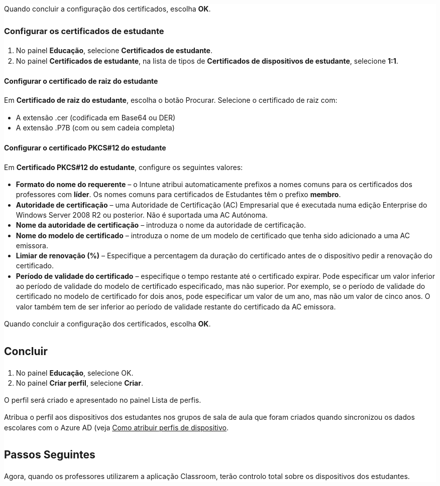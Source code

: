 Quando concluir a configuração dos certificados, escolha **OK**.

### <a name="configure-student-certificates"></a>Configurar os certificados de estudante

1.  No painel **Educação**, selecione **Certificados de estudante**.
2.  No painel **Certificados de estudante**, na lista de tipos de **Certificados de dispositivos de estudante**, selecione **1:1**.

#### <a name="configure-student-root-certificate"></a>Configurar o certificado de raiz do estudante

Em **Certificado de raiz do estudante**, escolha o botão Procurar. Selecione o certificado de raiz com:
- A extensão .cer (codificada em Base64 ou DER) 
- A extensão .P7B (com ou sem cadeia completa)

#### <a name="configure-student-pkcs12-certificate"></a>Configurar o certificado PKCS#12 do estudante

Em **Certificado PKCS#12 do estudante**, configure os seguintes valores:

- **Formato do nome do requerente** – o Intune atribui automaticamente prefixos a nomes comuns para os certificados dos professores com **líder**. Os nomes comuns para certificados de Estudantes têm o prefixo **membro**.
- **Autoridade de certificação** – uma Autoridade de Certificação (AC) Empresarial que é executada numa edição Enterprise do Windows Server 2008 R2 ou posterior. Não é suportada uma AC Autónoma. 
- **Nome da autoridade de certificação** – introduza o nome da autoridade de certificação.
- **Nome do modelo de certificado** – introduza o nome de um modelo de certificado que tenha sido adicionado a uma AC emissora. 
- **Limiar de renovação (%)** – Especifique a percentagem da duração do certificado antes de o dispositivo pedir a renovação do certificado.
- **Período de validade do certificado** – especifique o tempo restante até o certificado expirar.
Pode especificar um valor inferior ao período de validade do modelo de certificado especificado, mas não superior. Por exemplo, se o período de validade do certificado no modelo de certificado for dois anos, pode especificar um valor de um ano, mas não um valor de cinco anos. O valor também tem de ser inferior ao período de validade restante do certificado da AC emissora.

Quando concluir a configuração dos certificados, escolha **OK**.

## <a name="finish-up"></a>Concluir

1.  No painel **Educação**, selecione OK.
2.  No painel **Criar perfil**, selecione **Criar**.
    
O perfil será criado e apresentado no painel Lista de perfis.

Atribua o perfil aos dispositivos dos estudantes nos grupos de sala de aula que foram criados quando sincronizou os dados escolares com o Azure AD (veja [Como atribuir perfis de dispositivo](device-profile-assign.md).

## <a name="next-steps"></a>Passos Seguintes

Agora, quando os professores utilizarem a aplicação Classroom, terão controlo total sobre os dispositivos dos estudantes.
